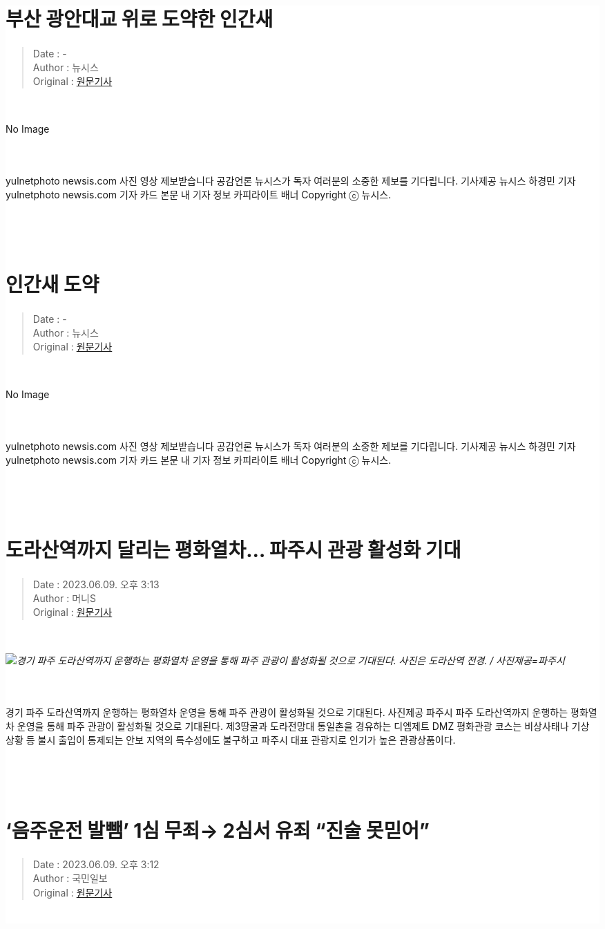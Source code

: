   
# 부산 광안대교 위로 도약한 인간새  
  
> Date : -  
> Author : 뉴시스  
> Original : [원문기사](https://n.news.naver.com/mnews/article/003/0011905193?sid=102)  
<br/>  
  
No Image  
<br/><br/>  
  
yulnetphoto newsis.com 사진 영상 제보받습니다 공감언론 뉴시스가 독자 여러분의 소중한 제보를 기다립니다.
기사제공 뉴시스 하경민 기자 yulnetphoto newsis.com 기자 카드 본문 내 기자 정보 카피라이트 배너 Copyright ⓒ 뉴시스.  
<br/><br/><br/>  

  
# 인간새 도약  
  
> Date : -  
> Author : 뉴시스  
> Original : [원문기사](https://n.news.naver.com/mnews/article/003/0011905192?sid=102)  
<br/>  
  
No Image  
<br/><br/>  
  
yulnetphoto newsis.com 사진 영상 제보받습니다 공감언론 뉴시스가 독자 여러분의 소중한 제보를 기다립니다.
기사제공 뉴시스 하경민 기자 yulnetphoto newsis.com 기자 카드 본문 내 기자 정보 카피라이트 배너 Copyright ⓒ 뉴시스.  
<br/><br/><br/>  

  
# 도라산역까지 달리는 평화열차… 파주시 관광 활성화 기대  
  
> Date : 2023.06.09. 오후 3:13  
> Author : 머니S  
> Original : [원문기사](https://n.news.naver.com/mnews/article/417/0000926817?sid=102)  
<br/>  
  
<img src="https://imgnews.pstatic.net/image/417/2023/06/09/0000926817_001_20230609151301400.jpg?type=w647" id="img1"></img><em class="img_desc">경기 파주 도라산역까지 운행하는 평화열차 운영을 통해 파주 관광이 활성화될 것으로 기대된다. 사진은 도라산역 전경. / 사진제공=파주시</em>  
<br/><br/>  
  
경기 파주 도라산역까지 운행하는 평화열차 운영을 통해 파주 관광이 활성화될 것으로 기대된다.
사진제공 파주시 파주 도라산역까지 운행하는 평화열차 운영을 통해 파주 관광이 활성화될 것으로 기대된다.
제3땅굴과 도라전망대 통일촌을 경유하는 디엠제트 DMZ 평화관광 코스는 비상사태나 기상 상황 등 불시 출입이 통제되는 안보 지역의 특수성에도 불구하고 파주시 대표 관광지로 인기가 높은 관광상품이다.  
<br/><br/><br/>  

  
# ‘음주운전 발뺌’ 1심 무죄→ 2심서 유죄 “진술 못믿어”  
  
> Date : 2023.06.09. 오후 3:12  
> Author : 국민일보  
> Original : [원문기사](https://n.news.naver.com/mnews/article/005/0001614860?sid=102)  
<br/>  
  